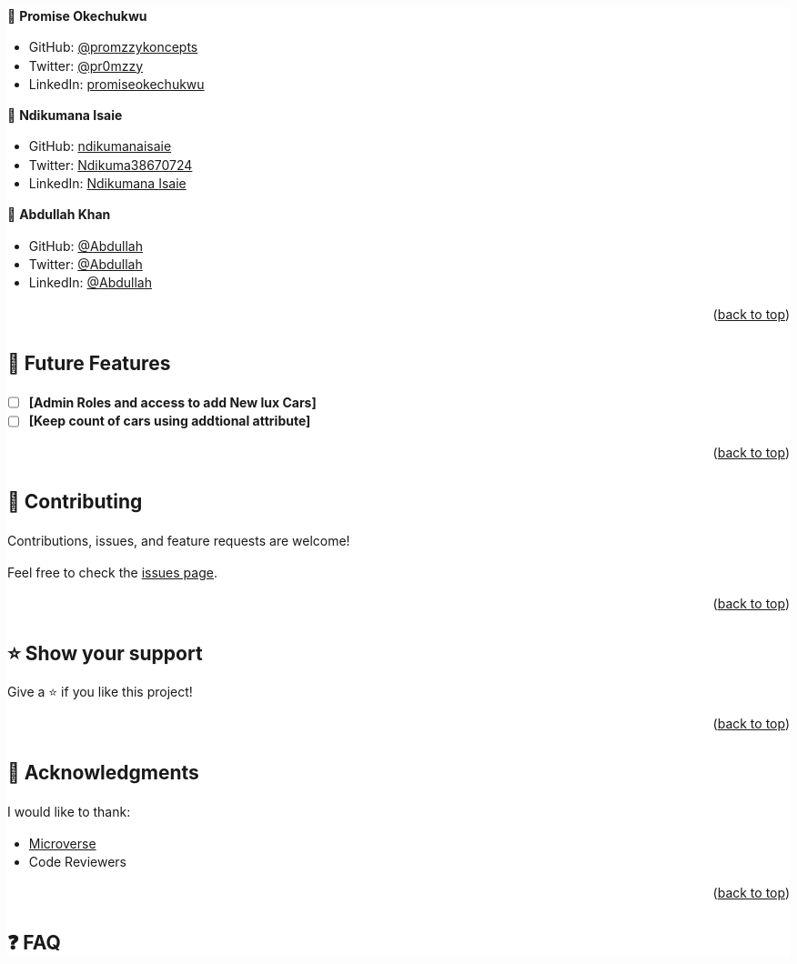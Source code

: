 👤 **Promise Okechukwu**

- GitHub: [@promzzykoncepts](https://github.com/PromzzyKoncepts)
- Twitter: [@pr0mzzy](https://twitter.com/prOmzzy)
- LinkedIn: [promiseokechukwu](https://www.linkedin.com/in/promiseokechukwu/)

👤 **Ndikumana Isaie**

- GitHub: [ndikumanaisaie](https://github.com/ndikumanaisaie)
- Twitter: [Ndikuma38670724](https://twitter.com/Ndikuma38670724)
- LinkedIn: [Ndikumana Isaie](https://www.linkedin.com/in/ndikumanaisaie/)

👤 **Abdullah Khan**

- GitHub: [@Abdullah](https://github.com/Abdullah2213565)
- Twitter: [@Abdullah](https://twitter.com/dulakhan024)
- LinkedIn: [@Abdullah](https://www.linkedin.com/in/abdullah-khan2002/)

<p align="right">(<a href="#readme-top">back to top</a>)</p>



## 🔭 Future Features <a name="future-features"></a>

- [ ] **[Admin Roles and access to add New lux Cars]**
- [ ] **[Keep count of cars using addtional attribute]**

<p align="right">(<a href="#readme-top">back to top</a>)</p>



## 🤝 Contributing <a name="contributing"></a>

Contributions, issues, and feature requests are welcome!

Feel free to check the [issues page](../../issues/).

<p align="right">(<a href="#readme-top">back to top</a>)</p>



## ⭐️ Show your support <a name="support"></a>

Give a ⭐️ if you like this project!

<p align="right">(<a href="#readme-top">back to top</a>)</p>



## 🙏 Acknowledgments <a name="acknowledgements"></a>

I would like to thank:
- [Microverse](https://www.microverse.org/)
- Code Reviewers


<p align="right">(<a href="#readme-top">back to top</a>)</p>



## ❓ FAQ <a name="faq"></a>
